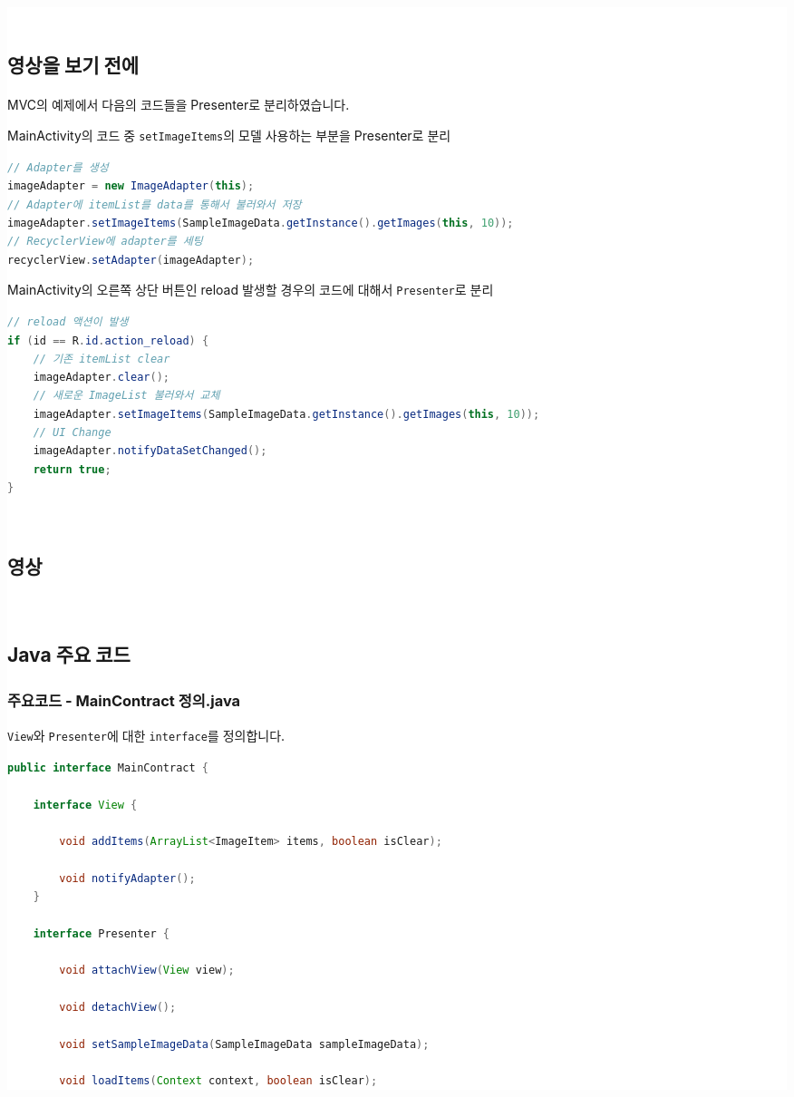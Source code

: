 <br />

## 영상을 보기 전에

MVC의 예제에서 다음의 코드들을 Presenter로 분리하였습니다.

MainActivity의 코드 중 `setImageItems`의 모델 사용하는 부분을 Presenter로 분리

```java
// Adapter를 생성
imageAdapter = new ImageAdapter(this);
// Adapter에 itemList를 data를 통해서 불러와서 저장
imageAdapter.setImageItems(SampleImageData.getInstance().getImages(this, 10));
// RecyclerView에 adapter를 세팅
recyclerView.setAdapter(imageAdapter);
```

MainActivity의 오른쪽 상단 버튼인 reload 발생할 경우의 코드에 대해서 `Presenter`로 분리

```java
// reload 액션이 발생
if (id == R.id.action_reload) {
    // 기존 itemList clear
    imageAdapter.clear();
    // 새로운 ImageList 불러와서 교체
    imageAdapter.setImageItems(SampleImageData.getInstance().getImages(this, 10));
    // UI Change
    imageAdapter.notifyDataSetChanged();
    return true;
}
```


<br />

## 영상

<iframe width="640" height="360" src="https://www.youtube.com/embed/rFLykveIFpg?rel=0" frameborder="0" allowfullscreen></iframe>


<br />

## Java 주요 코드

### 주요코드 - MainContract 정의.java

`View`와 `Presenter`에 대한 `interface`를 정의합니다.

```java
public interface MainContract {

    interface View {

        void addItems(ArrayList<ImageItem> items, boolean isClear);

        void notifyAdapter();
    }

    interface Presenter {

        void attachView(View view);

        void detachView();

        void setSampleImageData(SampleImageData sampleImageData);

        void loadItems(Context context, boolean isClear);
```